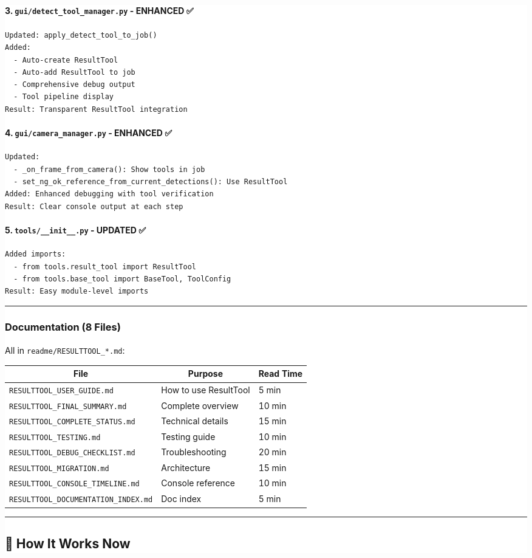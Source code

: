 #### 3. `gui/detect_tool_manager.py` - ENHANCED ✅
```
Updated: apply_detect_tool_to_job()
Added:
  - Auto-create ResultTool
  - Auto-add ResultTool to job
  - Comprehensive debug output
  - Tool pipeline display
Result: Transparent ResultTool integration
```

#### 4. `gui/camera_manager.py` - ENHANCED ✅
```
Updated:
  - _on_frame_from_camera(): Show tools in job
  - set_ng_ok_reference_from_current_detections(): Use ResultTool
Added: Enhanced debugging with tool verification
Result: Clear console output at each step
```

#### 5. `tools/__init__.py` - UPDATED ✅
```
Added imports:
  - from tools.result_tool import ResultTool
  - from tools.base_tool import BaseTool, ToolConfig
Result: Easy module-level imports
```

---

### Documentation (8 Files) 

All in `readme/RESULTTOOL_*.md`:

| File | Purpose | Read Time |
|------|---------|-----------|
| `RESULTTOOL_USER_GUIDE.md` | How to use ResultTool | 5 min |
| `RESULTTOOL_FINAL_SUMMARY.md` | Complete overview | 10 min |
| `RESULTTOOL_COMPLETE_STATUS.md` | Technical details | 15 min |
| `RESULTTOOL_TESTING.md` | Testing guide | 10 min |
| `RESULTTOOL_DEBUG_CHECKLIST.md` | Troubleshooting | 20 min |
| `RESULTTOOL_MIGRATION.md` | Architecture | 15 min |
| `RESULTTOOL_CONSOLE_TIMELINE.md` | Console reference | 10 min |
| `RESULTTOOL_DOCUMENTATION_INDEX.md` | Doc index | 5 min |

---

## 🚀 How It Works Now

